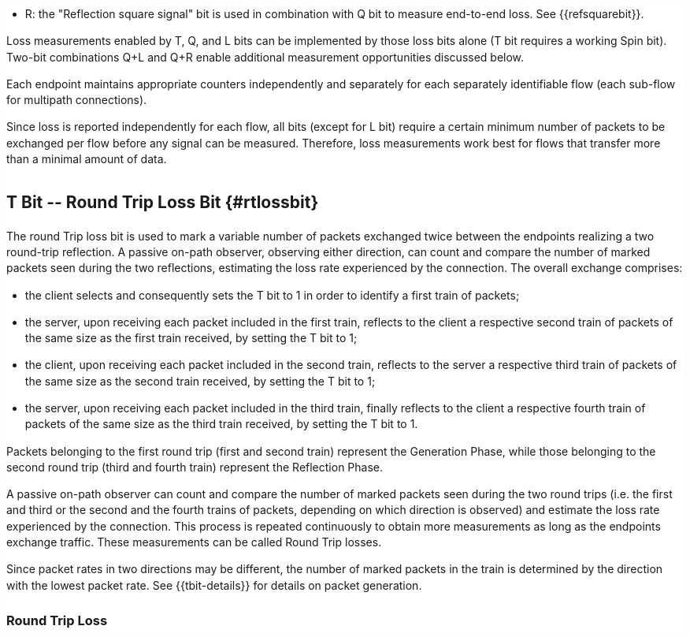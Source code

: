 * R: the "Reflection square signal" bit is used in combination with Q bit to
  measure end-to-end loss. See {{refsquarebit}}.

Loss measurements enabled by T, Q, and L bits can be implemented by those loss
bits alone (T bit requires a working Spin bit). Two-bit combinations Q+L and Q+R
enable additional measurement opportunities discussed below.

Each endpoint maintains appropriate counters independently and separately for
each separately identifiable flow (each sub-flow for multipath connections).

Since loss is reported independently for each flow, all bits (except for L bit)
require a certain minimum number of packets to be exchanged per flow before any
signal can be measured. Therefore, loss measurements work best for flows that
transfer more than a minimal amount of data.

## T Bit -- Round Trip Loss Bit  {#rtlossbit}

The round Trip loss bit is used to mark a variable number of packets exchanged
twice between the endpoints realizing a two round-trip reflection. A passive
on-path observer, observing either direction, can count and compare the number
of marked packets seen during the two reflections, estimating the loss rate
experienced by the connection. The overall exchange comprises:

*  the client selects and consequently sets the T bit to 1 in order to identify
   a first train of packets;

*  the server, upon receiving each packet included in the first train, reflects
   to the client a respective second train of packets of the same size as the
   first train received, by setting the T bit to 1;

*  the client, upon receiving each packet included in the second train, reflects
   to the server a respective third train of packets of the same size as the
   second train received, by setting the T bit to 1;

*  the server, upon receiving each packet included in the third train, finally
   reflects to the client a respective fourth train of packets of the same size
   as the third train received, by setting the T bit to 1.

Packets belonging to the first round trip (first and second train)
represent the Generation Phase, while those belonging to the second
round trip (third and fourth train) represent the Reflection Phase.

A passive on-path observer can count and compare the number of marked
packets seen during the two round trips (i.e. the first and third
or the second and the fourth trains of packets, depending on which
direction is observed) and estimate the loss rate experienced by the
connection. This process is repeated continuously to obtain more
measurements as long as the endpoints exchange traffic.  These
measurements can be called Round Trip losses.

Since packet rates in two directions may be different, the number of marked
packets in the train is determined by the direction with the lowest packet rate.
See {{tbit-details}} for details on packet generation.

### Round Trip Loss
